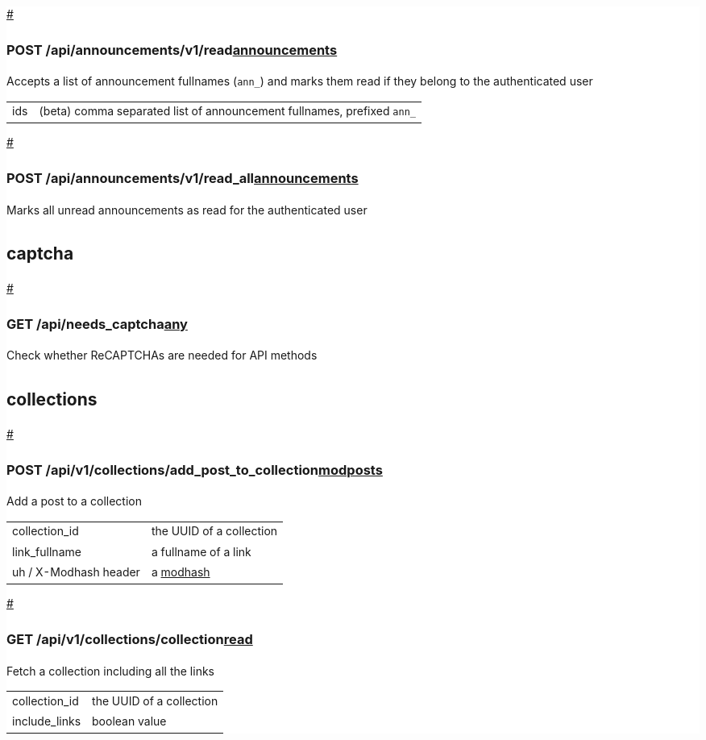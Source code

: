 [#](#POST_api_announcements_v1_read)

### POST /api/announcements/v1/read[announcements](https://github.com/reddit/reddit/wiki/OAuth2)

Accepts a list of announcement fullnames (`ann_`)
and marks them read if they belong to the authenticated user

|  |  |
| --- | --- |
| ids | (beta) comma separated list of announcement fullnames, prefixed `ann_` |

[#](#POST_api_announcements_v1_read_all)

### POST /api/announcements/v1/read\_all[announcements](https://github.com/reddit/reddit/wiki/OAuth2)

Marks all unread announcements as read for the authenticated user

## captcha

[#](#GET_api_needs_captcha)

### GET /api/needs\_captcha[any](https://github.com/reddit/reddit/wiki/OAuth2)

Check whether ReCAPTCHAs are needed for API methods

## collections

[#](#POST_api_v1_collections_add_post_to_collection)

### POST /api/v1/collections/add\_post\_to\_collection[modposts](https://github.com/reddit/reddit/wiki/OAuth2)

Add a post to a collection

|  |  |
| --- | --- |
| collection\_id | the UUID of a collection |
| link\_fullname | a fullname of a link |
| uh / X-Modhash header | a [modhash](#modhashes) |

[#](#GET_api_v1_collections_collection)

### GET /api/v1/collections/collection[read](https://github.com/reddit/reddit/wiki/OAuth2)

Fetch a collection including all the links

|  |  |
| --- | --- |
| collection\_id | the UUID of a collection |
| include\_links | boolean value |
